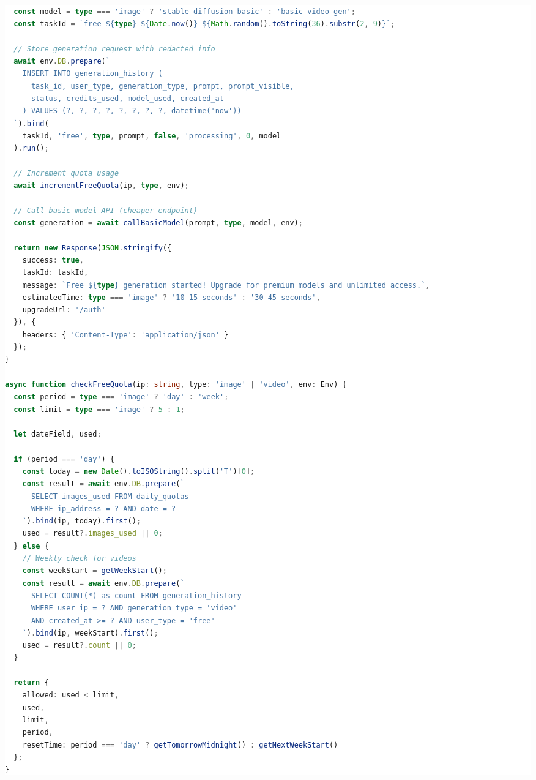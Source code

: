 ```typescript
  const model = type === 'image' ? 'stable-diffusion-basic' : 'basic-video-gen';
  const taskId = `free_${type}_${Date.now()}_${Math.random().toString(36).substr(2, 9)}`;
  
  // Store generation request with redacted info
  await env.DB.prepare(`
    INSERT INTO generation_history (
      task_id, user_type, generation_type, prompt, prompt_visible, 
      status, credits_used, model_used, created_at
    ) VALUES (?, ?, ?, ?, ?, ?, ?, ?, datetime('now'))
  `).bind(
    taskId, 'free', type, prompt, false, 'processing', 0, model
  ).run();
  
  // Increment quota usage
  await incrementFreeQuota(ip, type, env);
  
  // Call basic model API (cheaper endpoint)
  const generation = await callBasicModel(prompt, type, model, env);
  
  return new Response(JSON.stringify({
    success: true,
    taskId: taskId,
    message: `Free ${type} generation started! Upgrade for premium models and unlimited access.`,
    estimatedTime: type === 'image' ? '10-15 seconds' : '30-45 seconds',
    upgradeUrl: '/auth'
  }), {
    headers: { 'Content-Type': 'application/json' }
  });
}

async function checkFreeQuota(ip: string, type: 'image' | 'video', env: Env) {
  const period = type === 'image' ? 'day' : 'week';
  const limit = type === 'image' ? 5 : 1;
  
  let dateField, used;
  
  if (period === 'day') {
    const today = new Date().toISOString().split('T')[0];
    const result = await env.DB.prepare(`
      SELECT images_used FROM daily_quotas 
      WHERE ip_address = ? AND date = ?
    `).bind(ip, today).first();
    used = result?.images_used || 0;
  } else {
    // Weekly check for videos
    const weekStart = getWeekStart();
    const result = await env.DB.prepare(`
      SELECT COUNT(*) as count FROM generation_history 
      WHERE user_ip = ? AND generation_type = 'video' 
      AND created_at >= ? AND user_type = 'free'
    `).bind(ip, weekStart).first();
    used = result?.count || 0;
  }
  
  return {
    allowed: used < limit,
    used,
    limit,
    period,
    resetTime: period === 'day' ? getTomorrowMidnight() : getNextWeekStart()
  };
}
```